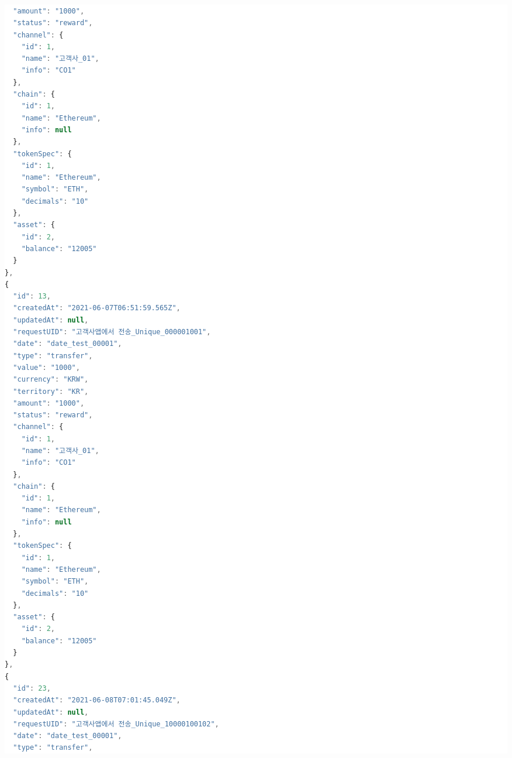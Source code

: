 ```javascript
  "amount": "1000",
  "status": "reward",
  "channel": {
    "id": 1,
    "name": "고객사_01",
    "info": "CO1"
  },
  "chain": {
    "id": 1,
    "name": "Ethereum",
    "info": null
  },
  "tokenSpec": {
    "id": 1,
    "name": "Ethereum",
    "symbol": "ETH",
    "decimals": "10"
  },
  "asset": {
    "id": 2,
    "balance": "12005"
  }
},
{
  "id": 13,
  "createdAt": "2021-06-07T06:51:59.565Z",
  "updatedAt": null,
  "requestUID": "고객사앱에서 전송_Unique_000001001",
  "date": "date_test_00001",
  "type": "transfer",
  "value": "1000",
  "currency": "KRW",
  "territory": "KR",
  "amount": "1000",
  "status": "reward",
  "channel": {
    "id": 1,
    "name": "고객사_01",
    "info": "CO1"
  },
  "chain": {
    "id": 1,
    "name": "Ethereum",
    "info": null
  },
  "tokenSpec": {
    "id": 1,
    "name": "Ethereum",
    "symbol": "ETH",
    "decimals": "10"
  },
  "asset": {
    "id": 2,
    "balance": "12005"
  }
},
{
  "id": 23,
  "createdAt": "2021-06-08T07:01:45.049Z",
  "updatedAt": null,
  "requestUID": "고객사앱에서 전송_Unique_10000100102",
  "date": "date_test_00001",
  "type": "transfer",
```